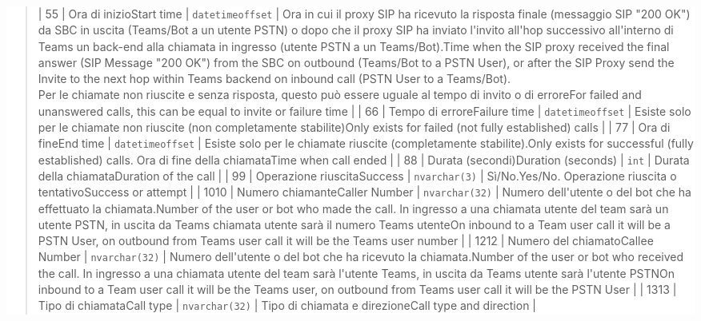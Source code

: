 > | <span data-ttu-id="d5ab3-378">5</span><span class="sxs-lookup"><span data-stu-id="d5ab3-378">5</span></span> | <span data-ttu-id="d5ab3-379">Ora di inizio</span><span class="sxs-lookup"><span data-stu-id="d5ab3-379">Start time</span></span> | `datetimeoffset` | <span data-ttu-id="d5ab3-380">Ora in cui il proxy SIP ha ricevuto la risposta finale (messaggio SIP "200 OK") da SBC in uscita (Teams/Bot a un utente PSTN) o dopo che il proxy SIP ha inviato l'invito all'hop successivo all'interno di Teams un back-end alla chiamata in ingresso (utente PSTN a un Teams/Bot).</span><span class="sxs-lookup"><span data-stu-id="d5ab3-380">Time when the SIP proxy received the final answer (SIP Message  "200 OK") from the SBC on outbound (Teams/Bot to a PSTN User), or after the SIP Proxy send the Invite to the next hop within Teams backend on inbound call (PSTN User to a Teams/Bot).</span></span><br/><span data-ttu-id="d5ab3-381">Per le chiamate non riuscite e senza risposta, questo può essere uguale al tempo di invito o di errore</span><span class="sxs-lookup"><span data-stu-id="d5ab3-381">For failed and unanswered calls, this can be equal to invite or failure time</span></span> |
> | <span data-ttu-id="d5ab3-382">6</span><span class="sxs-lookup"><span data-stu-id="d5ab3-382">6</span></span> | <span data-ttu-id="d5ab3-383">Tempo di errore</span><span class="sxs-lookup"><span data-stu-id="d5ab3-383">Failure time</span></span> | `datetimeoffset` | <span data-ttu-id="d5ab3-384">Esiste solo per le chiamate non riuscite (non completamente stabilite)</span><span class="sxs-lookup"><span data-stu-id="d5ab3-384">Only exists for failed (not fully established) calls</span></span> |
> | <span data-ttu-id="d5ab3-385">7</span><span class="sxs-lookup"><span data-stu-id="d5ab3-385">7</span></span> | <span data-ttu-id="d5ab3-386">Ora di fine</span><span class="sxs-lookup"><span data-stu-id="d5ab3-386">End time</span></span> | `datetimeoffset` | <span data-ttu-id="d5ab3-387">Esiste solo per le chiamate riuscite (completamente stabilite).</span><span class="sxs-lookup"><span data-stu-id="d5ab3-387">Only exists for successful (fully established) calls.</span></span> <span data-ttu-id="d5ab3-388">Ora di fine della chiamata</span><span class="sxs-lookup"><span data-stu-id="d5ab3-388">Time when call ended</span></span> |
> | <span data-ttu-id="d5ab3-389">8</span><span class="sxs-lookup"><span data-stu-id="d5ab3-389">8</span></span> | <span data-ttu-id="d5ab3-390">Durata (secondi)</span><span class="sxs-lookup"><span data-stu-id="d5ab3-390">Duration (seconds)</span></span> | `int` | <span data-ttu-id="d5ab3-391">Durata della chiamata</span><span class="sxs-lookup"><span data-stu-id="d5ab3-391">Duration of the call</span></span> |
> | <span data-ttu-id="d5ab3-392">9</span><span class="sxs-lookup"><span data-stu-id="d5ab3-392">9</span></span> | <span data-ttu-id="d5ab3-393">Operazione riuscita</span><span class="sxs-lookup"><span data-stu-id="d5ab3-393">Success</span></span> | `nvarchar(3)` | <span data-ttu-id="d5ab3-394">Sì/No.</span><span class="sxs-lookup"><span data-stu-id="d5ab3-394">Yes/No.</span></span> <span data-ttu-id="d5ab3-395">Operazione riuscita o tentativo</span><span class="sxs-lookup"><span data-stu-id="d5ab3-395">Success or attempt</span></span> |
> | <span data-ttu-id="d5ab3-396">10</span><span class="sxs-lookup"><span data-stu-id="d5ab3-396">10</span></span> | <span data-ttu-id="d5ab3-397">Numero chiamante</span><span class="sxs-lookup"><span data-stu-id="d5ab3-397">Caller Number</span></span> | `nvarchar(32)` | <span data-ttu-id="d5ab3-398">Numero dell'utente o del bot che ha effettuato la chiamata.</span><span class="sxs-lookup"><span data-stu-id="d5ab3-398">Number of the user or bot who made the call.</span></span> <span data-ttu-id="d5ab3-399">In ingresso a una chiamata utente del team sarà un utente PSTN, in uscita da Teams chiamata utente sarà il numero Teams utente</span><span class="sxs-lookup"><span data-stu-id="d5ab3-399">On inbound to a Team user call it will be a PSTN User, on outbound from Teams user call it will be the Teams user number</span></span> |
> | <span data-ttu-id="d5ab3-400">12</span><span class="sxs-lookup"><span data-stu-id="d5ab3-400">12</span></span> | <span data-ttu-id="d5ab3-401">Numero del chiamato</span><span class="sxs-lookup"><span data-stu-id="d5ab3-401">Callee Number</span></span> | `nvarchar(32)` | <span data-ttu-id="d5ab3-402">Numero dell'utente o del bot che ha ricevuto la chiamata.</span><span class="sxs-lookup"><span data-stu-id="d5ab3-402">Number of the user or bot who received the call.</span></span> <span data-ttu-id="d5ab3-403">In ingresso a una chiamata utente del team sarà l'utente Teams, in uscita da Teams utente sarà l'utente PSTN</span><span class="sxs-lookup"><span data-stu-id="d5ab3-403">On inbound to a Team user call it will be the Teams user, on outbound from Teams user call it will be the PSTN User</span></span> |
> | <span data-ttu-id="d5ab3-404">13</span><span class="sxs-lookup"><span data-stu-id="d5ab3-404">13</span></span> | <span data-ttu-id="d5ab3-405">Tipo di chiamata</span><span class="sxs-lookup"><span data-stu-id="d5ab3-405">Call type</span></span> | `nvarchar(32)` | <span data-ttu-id="d5ab3-406">Tipo di chiamata e direzione</span><span class="sxs-lookup"><span data-stu-id="d5ab3-406">Call type and direction</span></span> |